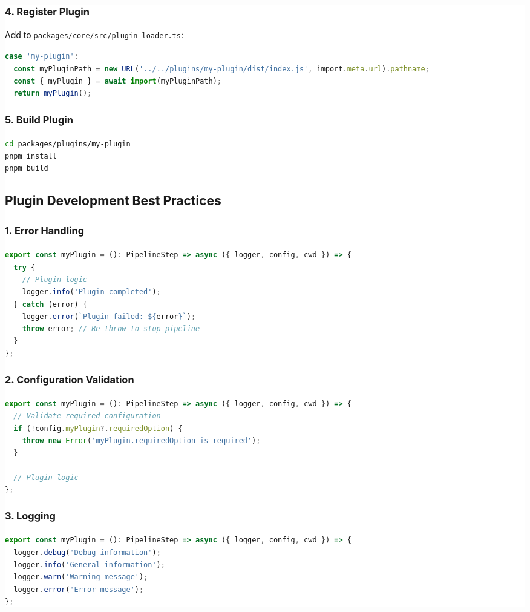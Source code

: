 ### 4. Register Plugin

Add to `packages/core/src/plugin-loader.ts`:

```typescript
case 'my-plugin':
  const myPluginPath = new URL('../../plugins/my-plugin/dist/index.js', import.meta.url).pathname;
  const { myPlugin } = await import(myPluginPath);
  return myPlugin();
```

### 5. Build Plugin

```bash
cd packages/plugins/my-plugin
pnpm install
pnpm build
```

## Plugin Development Best Practices

### 1. Error Handling

```typescript
export const myPlugin = (): PipelineStep => async ({ logger, config, cwd }) => {
  try {
    // Plugin logic
    logger.info('Plugin completed');
  } catch (error) {
    logger.error(`Plugin failed: ${error}`);
    throw error; // Re-throw to stop pipeline
  }
};
```

### 2. Configuration Validation

```typescript
export const myPlugin = (): PipelineStep => async ({ logger, config, cwd }) => {
  // Validate required configuration
  if (!config.myPlugin?.requiredOption) {
    throw new Error('myPlugin.requiredOption is required');
  }
  
  // Plugin logic
};
```

### 3. Logging

```typescript
export const myPlugin = (): PipelineStep => async ({ logger, config, cwd }) => {
  logger.debug('Debug information');
  logger.info('General information');
  logger.warn('Warning message');
  logger.error('Error message');
};
```
